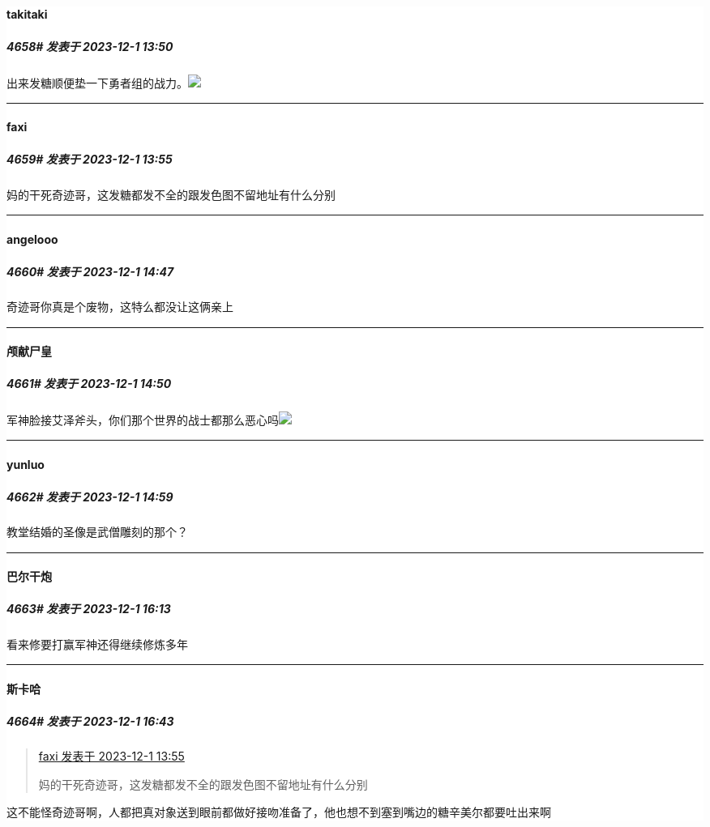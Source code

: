 ####  takitaki  
##### 4658#       发表于 2023-12-1 13:50

出来发糖顺便垫一下勇者组的战力。<img src="https://static.saraba1st.com/image/smiley/face2017/067.png" referrerpolicy="no-referrer">


*****

####  faxi  
##### 4659#       发表于 2023-12-1 13:55

妈的干死奇迹哥，这发糖都发不全的跟发色图不留地址有什么分别


*****

####  angelooo  
##### 4660#       发表于 2023-12-1 14:47

奇迹哥你真是个废物，这特么都没让这俩亲上

*****

####  颅献尸皇  
##### 4661#       发表于 2023-12-1 14:50

军神脸接艾泽斧头，你们那个世界的战士都那么恶心吗<img src="https://static.saraba1st.com/image/smiley/face2017/068.png" referrerpolicy="no-referrer">


*****

####  yunluo  
##### 4662#       发表于 2023-12-1 14:59

教堂结婚的圣像是武僧雕刻的那个？


*****

####  巴尔干炮  
##### 4663#       发表于 2023-12-1 16:13

看来修要打赢军神还得继续修炼多年


*****

####  斯卡哈  
##### 4664#       发表于 2023-12-1 16:43

<blockquote><a href="httphttps://bbs.saraba1st.com/2b/forum.php?mod=redirect&amp;goto=findpost&amp;pid=63192566&amp;ptid=1938312" target="_blank">faxi 发表于 2023-12-1 13:55</a>

妈的干死奇迹哥，这发糖都发不全的跟发色图不留地址有什么分别</blockquote>
这不能怪奇迹哥啊，人都把真对象送到眼前都做好接吻准备了，他也想不到塞到嘴边的糖辛美尔都要吐出来啊
